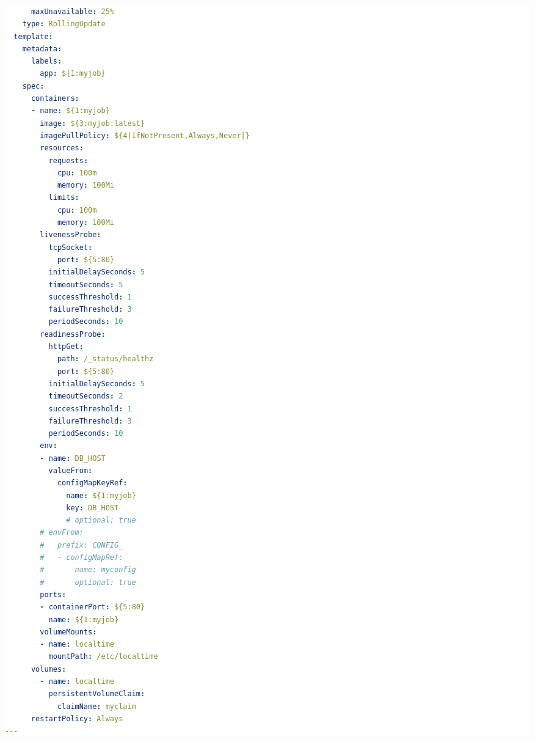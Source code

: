 ```yaml
      maxUnavailable: 25%
    type: RollingUpdate
  template:
    metadata:
      labels:
        app: ${1:myjob}
    spec:
      containers:
      - name: ${1:myjob}
        image: ${3:myjob:latest}
        imagePullPolicy: ${4|IfNotPresent,Always,Never|}
        resources:
          requests:
            cpu: 100m
            memory: 100Mi
          limits:
            cpu: 100m
            memory: 100Mi
        livenessProbe:
          tcpSocket:
            port: ${5:80}
          initialDelaySeconds: 5
          timeoutSeconds: 5
          successThreshold: 1
          failureThreshold: 3
          periodSeconds: 10
        readinessProbe:
          httpGet:
            path: /_status/healthz
            port: ${5:80}
          initialDelaySeconds: 5
          timeoutSeconds: 2
          successThreshold: 1
          failureThreshold: 3
          periodSeconds: 10
        env:
        - name: DB_HOST
          valueFrom:
            configMapKeyRef:
              name: ${1:myjob}
              key: DB_HOST
              # optional: true
        # envFrom:
        #   prefix: CONFIG_
        #   - configMapRef:
        #       name: myconfig
        #       optional: true
        ports:
        - containerPort: ${5:80}
          name: ${1:myjob}
        volumeMounts:
        - name: localtime
          mountPath: /etc/localtime
      volumes:
        - name: localtime
          persistentVolumeClaim:
            claimName: myclaim
      restartPolicy: Always
---
```
